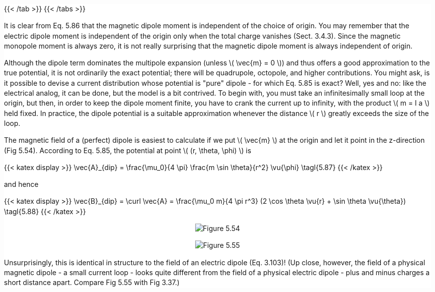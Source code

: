 
{{< /tab >}}
{{< /tabs >}}


It is clear from Eq. 5.86 that the magnetic dipole moment is independent of the choice of origin. You may remember that the electric dipole moment is independent of the origin only when the total charge vanishes (Sect. 3.4.3). Since the magnetic monopole moment is always zero, it is not really surprising that the magnetic dipole moment is always independent of origin.

Although the dipole term dominates the multipole expansion (unless \\( \vec{m} = 0 \\)) and thus offers a good approximation to the true potential, it is not ordinarily the exact potential; there will be quadrupole, octopole, and higher contributions. You might ask, is it possible to devise a current distribution whose potential is "pure" dipole - for which Eq. 5.85 is exact? Well, yes and no: like the electrical analog, it can be done, but the model is a bit contrived. To begin with, you must take an infinitesimally small loop at the origin, but then, in order to keep the dipole moment finite, you have to crank the current up to infinity, with the product \\( m = I a \\) held fixed. In practice, the dipole potential is a suitable approximation whenever the distance \\( r \\)  greatly exceeds the size of the loop.

The magnetic field of a (perfect) dipole is easiest to calculate if we put \\( \vec{m} \\) at the origin and let it point in the z-direction (Fig 5.54). According to Eq. 5.85, the potential at point \\( (r, \theta, \phi) \\) is

{{< katex display >}}
\vec{A}_{dip} = \frac{\mu_0}{4 \pi} \frac{m \sin \theta}{r^2} \vu{\phi} \tagl{5.87}
{{< /katex >}}

and hence

{{< katex display >}}
\vec{B}_{dip} = \curl \vec{A} = \frac{\mu_0 m}{4 \pi r^3} (2 \cos \theta \vu{r} + \sin \theta \vu{\theta}) \tagl{5.88}
{{< /katex >}}


<p align="center"> <img alt="Figure 5.54" src="/r/img/griffiths/5.54.png" /> </p>
<p align="center"> <img alt="Figure 5.55" src="/r/img/griffiths/5.55.png" /> </p>

Unsurprisingly, this is identical in structure to the field of an electric dipole (Eq. 3.103)! (Up close, however, the field of a physical magnetic dipole - a small current loop - looks quite different from the field of a physical electric dipole - plus and minus charges a short distance apart. Compare Fig 5.55 with Fig 3.37.)

